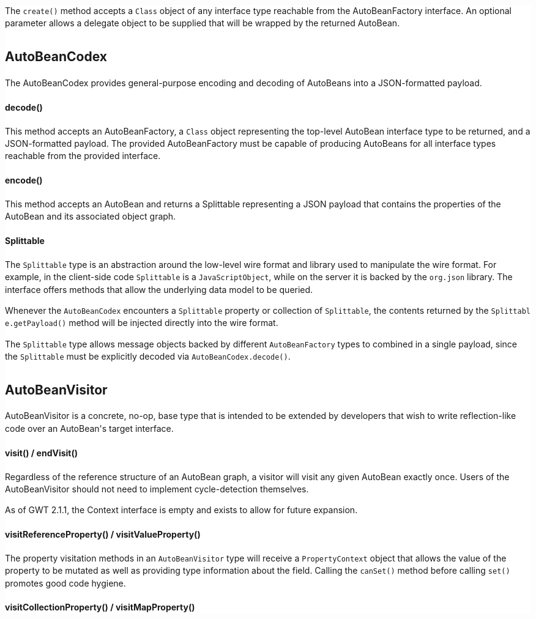 The `create()` method accepts a `Class` object of any interface type reachable from the AutoBeanFactory interface.  An optional parameter allows a delegate object to be supplied that will be wrapped by the returned AutoBean.

## AutoBeanCodex<a id='autobeancodex'></a>

The AutoBeanCodex provides general-purpose encoding and decoding of AutoBeans into a JSON-formatted payload.

#### decode()

This method accepts an AutoBeanFactory, a `Class` object representing the top-level AutoBean interface type to be returned, and a JSON-formatted payload.  The provided AutoBeanFactory must be capable of producing AutoBeans for all interface types reachable from the provided interface.

#### encode()

This method accepts an AutoBean and returns a Splittable representing a JSON payload that contains the properties of the AutoBean and its associated object graph.

#### Splittable

The `Splittable` type is an abstraction around the low-level wire format and library used to manipulate the wire format.  For example, in the client-side code `Splittable` is a `JavaScriptObject`, while on the server it is backed by the `org.json` library.  The interface offers methods that allow the underlying data model to be queried.

Whenever the `AutoBeanCodex` encounters a `Splittable` property or collection of `Splittable`, the contents returned by the `Splittable.getPayload()` method will be injected directly into the wire format.

The `Splittable` type allows message objects backed by different `AutoBeanFactory` types to combined in a single payload, since the `Splittable` must be explicitly decoded via `AutoBeanCodex.decode()`.

## AutoBeanVisitor<a id='autobeanvisitor'></a>

AutoBeanVisitor is a concrete, no-op, base type that is intended to be extended by developers that wish to write reflection-like code over an AutoBean's target interface.

#### visit() / endVisit()

Regardless of the reference structure of an AutoBean graph, a visitor will visit any given AutoBean exactly once.  Users of the AutoBeanVisitor should not need to implement cycle-detection themselves.

As of GWT 2.1.1,  the Context interface is empty and exists to allow for future expansion.

#### visitReferenceProperty() / visitValueProperty()

The property visitation methods in an `AutoBeanVisitor` type will receive a `PropertyContext` object that allows the value of the property to be mutated as well as providing type information about the field.  Calling the `canSet()` method before calling `set()` promotes good code hygiene.

#### visitCollectionProperty() / visitMapProperty()
